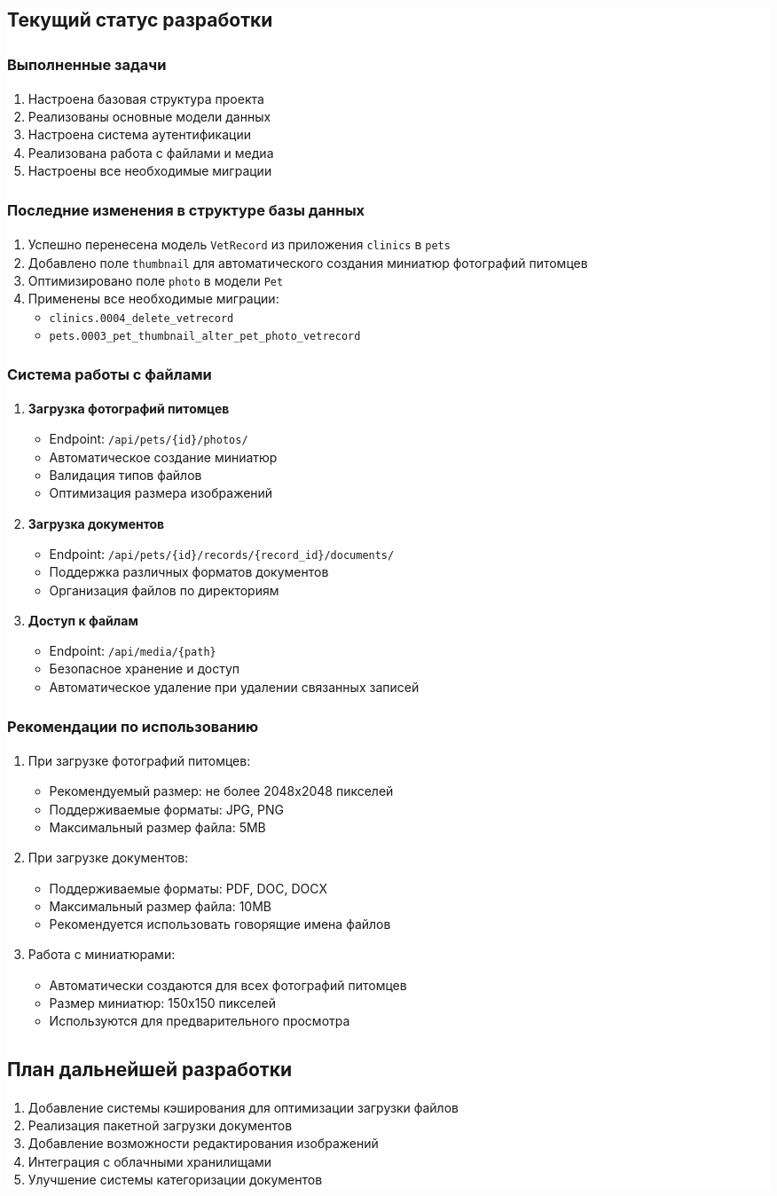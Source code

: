 ## Текущий статус разработки

### Выполненные задачи
1. Настроена базовая структура проекта
2. Реализованы основные модели данных
3. Настроена система аутентификации
4. Реализована работа с файлами и медиа
5. Настроены все необходимые миграции

### Последние изменения в структуре базы данных
1. Успешно перенесена модель `VetRecord` из приложения `clinics` в `pets`
2. Добавлено поле `thumbnail` для автоматического создания миниатюр фотографий питомцев
3. Оптимизировано поле `photo` в модели `Pet`
4. Применены все необходимые миграции:
   - `clinics.0004_delete_vetrecord`
   - `pets.0003_pet_thumbnail_alter_pet_photo_vetrecord`

### Система работы с файлами
1. **Загрузка фотографий питомцев**
   - Endpoint: `/api/pets/{id}/photos/`
   - Автоматическое создание миниатюр
   - Валидация типов файлов
   - Оптимизация размера изображений

2. **Загрузка документов**
   - Endpoint: `/api/pets/{id}/records/{record_id}/documents/`
   - Поддержка различных форматов документов
   - Организация файлов по директориям

3. **Доступ к файлам**
   - Endpoint: `/api/media/{path}`
   - Безопасное хранение и доступ
   - Автоматическое удаление при удалении связанных записей

### Рекомендации по использованию
1. При загрузке фотографий питомцев:
   - Рекомендуемый размер: не более 2048x2048 пикселей
   - Поддерживаемые форматы: JPG, PNG
   - Максимальный размер файла: 5MB

2. При загрузке документов:
   - Поддерживаемые форматы: PDF, DOC, DOCX
   - Максимальный размер файла: 10MB
   - Рекомендуется использовать говорящие имена файлов

3. Работа с миниатюрами:
   - Автоматически создаются для всех фотографий питомцев
   - Размер миниатюр: 150x150 пикселей
   - Используются для предварительного просмотра

## План дальнейшей разработки
1. Добавление системы кэширования для оптимизации загрузки файлов
2. Реализация пакетной загрузки документов
3. Добавление возможности редактирования изображений
4. Интеграция с облачными хранилищами
5. Улучшение системы категоризации документов
